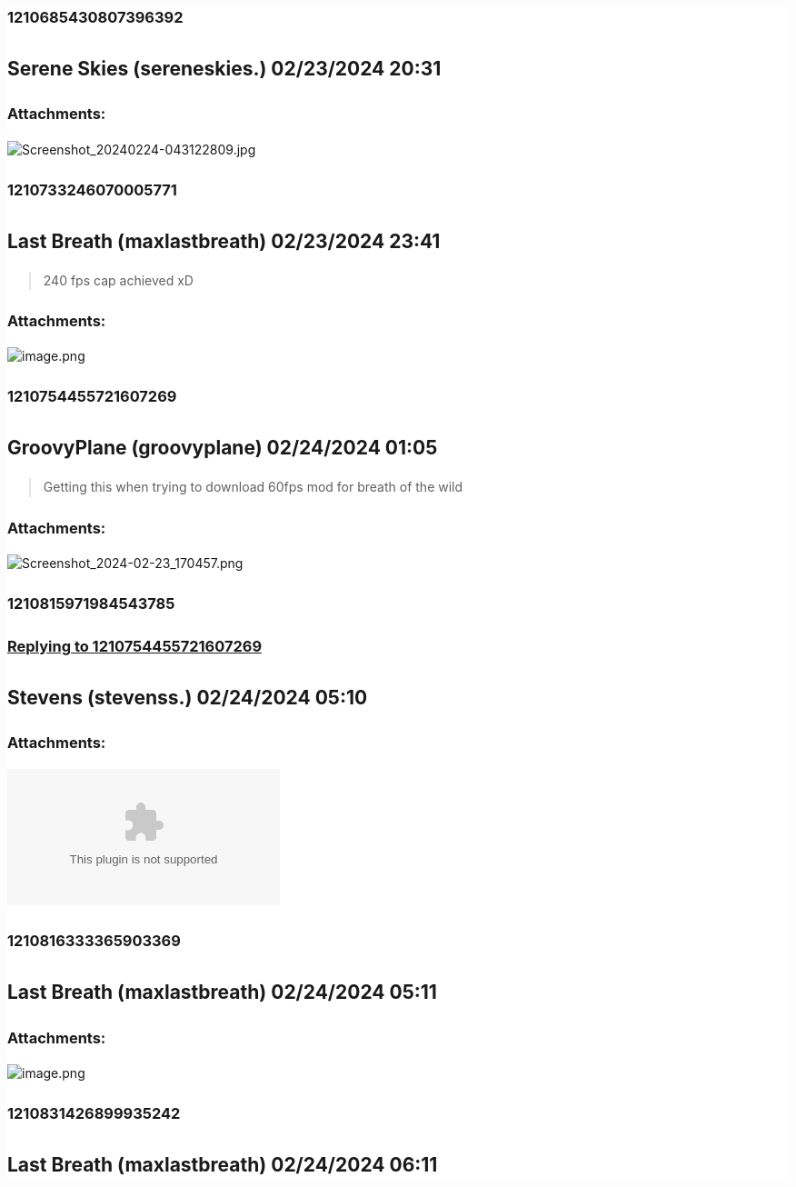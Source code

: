 ### 1210685430807396392
## Serene Skies (sereneskies.) 02/23/2024 20:31 

> 
### Attachments: 
![Screenshot_20240224-043122809.jpg](https://yuzudiscordbackup.s3.us-west-2.amazonaws.com/files-game-mods/1210685430807396392_Screenshot_20240224-043122809.jpg)

### 1210733246070005771
## Last Breath (maxlastbreath) 02/23/2024 23:41 

> 240 fps cap achieved xD
### Attachments: 
![image.png](https://yuzudiscordbackup.s3.us-west-2.amazonaws.com/files-game-mods/1210733246070005771_image.png)

### 1210754455721607269
## GroovyPlane (groovyplane) 02/24/2024 01:05 

> Getting this when trying to download 60fps mod for breath of the wild
### Attachments: 
![Screenshot_2024-02-23_170457.png](https://yuzudiscordbackup.s3.us-west-2.amazonaws.com/files-game-mods/1210754455721607269_Screenshot_2024-02-23_170457.png)

### 1210815971984543785
### [Replying to 1210754455721607269](#1210754455721607269)
## Stevens (stevenss.) 02/24/2024 05:10 

> 
### Attachments: 
![60FPS.zip](https://yuzudiscordbackup.s3.us-west-2.amazonaws.com/files-game-mods/1210815971984543785_60FPS.zip)

### 1210816333365903369
## Last Breath (maxlastbreath) 02/24/2024 05:11 

> 
### Attachments: 
![image.png](https://yuzudiscordbackup.s3.us-west-2.amazonaws.com/files-game-mods/1210816333365903369_image.png)

### 1210831426899935242
## Last Breath (maxlastbreath) 02/24/2024 06:11 
